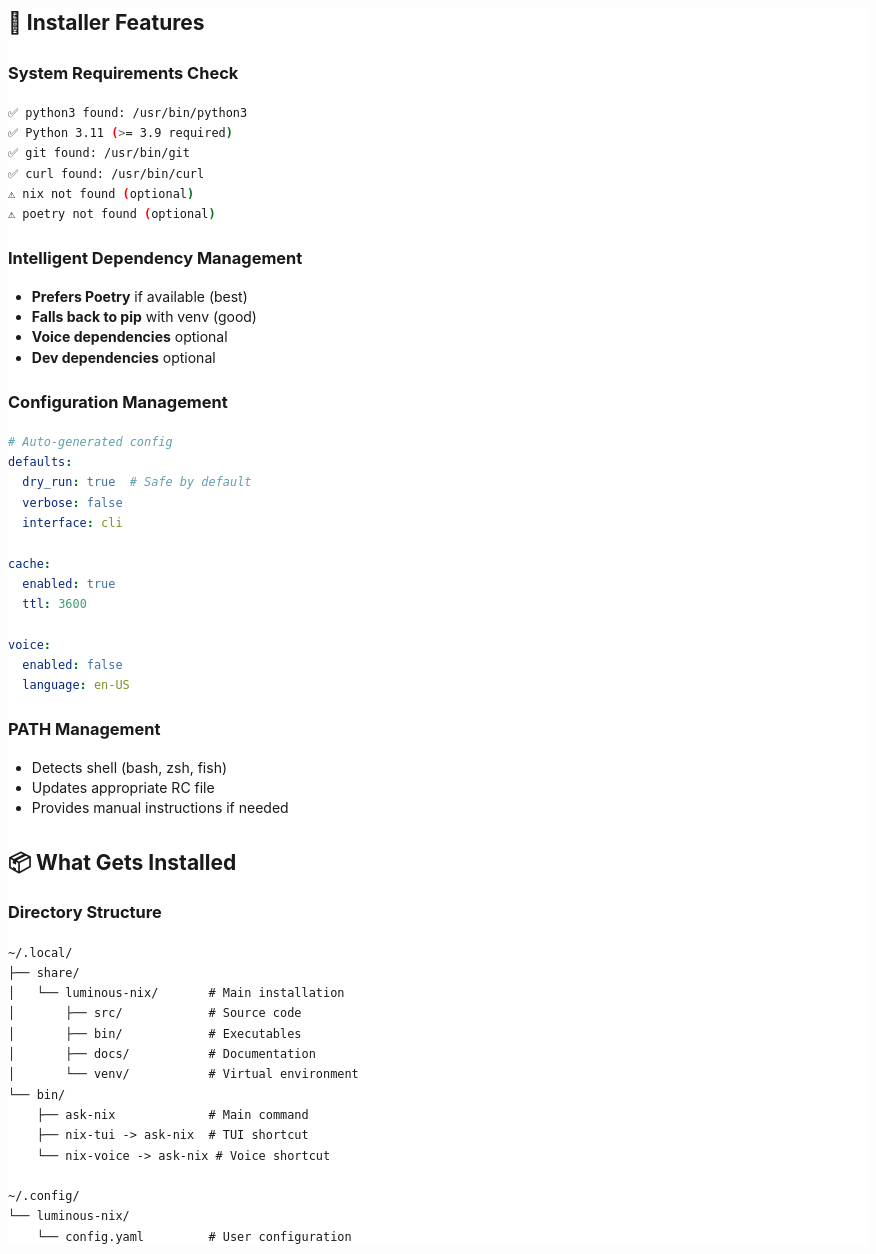 ## 🎨 Installer Features

### System Requirements Check
```bash
✅ python3 found: /usr/bin/python3
✅ Python 3.11 (>= 3.9 required)
✅ git found: /usr/bin/git
✅ curl found: /usr/bin/curl
⚠️ nix not found (optional)
⚠️ poetry not found (optional)
```

### Intelligent Dependency Management
- **Prefers Poetry** if available (best)
- **Falls back to pip** with venv (good)
- **Voice dependencies** optional
- **Dev dependencies** optional

### Configuration Management
```yaml
# Auto-generated config
defaults:
  dry_run: true  # Safe by default
  verbose: false
  interface: cli

cache:
  enabled: true
  ttl: 3600

voice:
  enabled: false
  language: en-US
```

### PATH Management
- Detects shell (bash, zsh, fish)
- Updates appropriate RC file
- Provides manual instructions if needed

## 📦 What Gets Installed

### Directory Structure
```
~/.local/
├── share/
│   └── luminous-nix/       # Main installation
│       ├── src/            # Source code
│       ├── bin/            # Executables
│       ├── docs/           # Documentation
│       └── venv/           # Virtual environment
└── bin/
    ├── ask-nix             # Main command
    ├── nix-tui -> ask-nix  # TUI shortcut
    └── nix-voice -> ask-nix # Voice shortcut

~/.config/
└── luminous-nix/
    └── config.yaml         # User configuration
```
